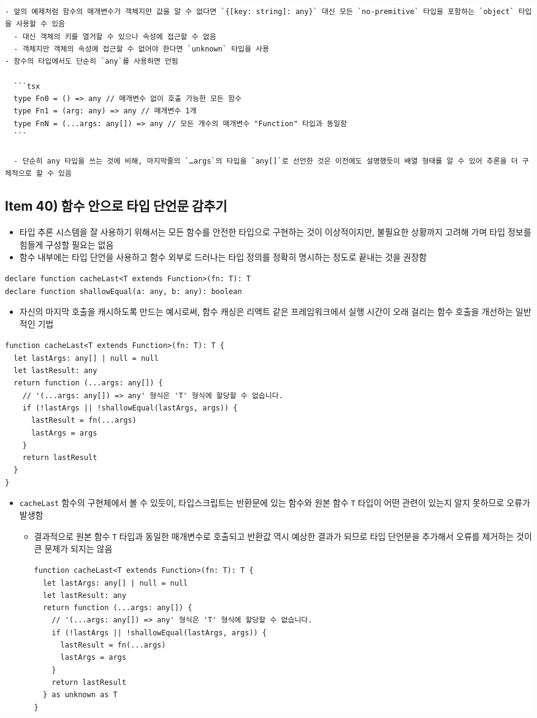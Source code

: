     - 앞의 예제처럼 함수의 매개변수가 객체지만 값을 알 수 없다면 `{[key: string]: any}` 대신 모든 `no-premitive` 타입을 포함하는 `object` 타입을 사용할 수 있음
      - 대신 객체의 키를 열거할 수 있으나 속성에 접근할 수 없음
      - 객체지만 객체의 속성에 접근할 수 없어야 한다면 `unknown` 타입을 사용
    - 함수의 타입에서도 단순히 `any`를 사용하면 안됨

      ```tsx
      type Fn0 = () => any // 매개변수 없이 호출 가능한 모든 함수
      type Fn1 = (arg: any) => any // 매개변수 1개
      type FnN = (...args: any[]) => any // 모든 개수의 매개변수 "Function" 타입과 동일함
      ```

      - 단순히 any 타입을 쓰는 것에 비해, 마지막줄의 `…args`의 타입을 `any[]`로 선언한 것은 이전에도 설명했듯이 배열 형태를 알 수 있어 추론을 더 구체적으로 할 수 있음

## Item 40) 함수 안으로 타입 단언문 감추기

- 타입 추론 시스템을 잘 사용하기 위해서는 모든 함수를 안전한 타입으로 구현하는 것이 이상적이지만, 불필요한 상황까지 고려해 가며 타입 정보를 힘들게 구성할 필요는 없음
- 함수 내부에는 타입 단언을 사용하고 함수 외부로 드러나는 타입 정의를 정확히 명시하는 정도로 끝내는 것을 권장함

```tsx
declare function cacheLast<T extends Function>(fn: T): T
declare function shallowEqual(a: any, b: any): boolean
```

- 자신의 마지막 호출을 캐시하도록 만드는 예시로써, 함수 캐싱은 리액트 같은 프레임워크에서 실행 시간이 오래 걸리는 함수 호출을 개선하는 일반적인 기법

```tsx
function cacheLast<T extends Function>(fn: T): T {
  let lastArgs: any[] | null = null
  let lastResult: any
  return function (...args: any[]) {
    // '(...args: any[]) => any' 형식은 'T' 형식에 할당할 수 없습니다.
    if (!lastArgs || !shallowEqual(lastArgs, args)) {
      lastResult = fn(...args)
      lastArgs = args
    }
    return lastResult
  }
}
```

- `cacheLast` 함수의 구현체에서 볼 수 있듯이, 타입스크립트는 반환문에 있는 함수와 원본 함수 `T` 타입이 어떤 관련이 있는지 알지 못하므로 오류가 발생함

  - 결과적으로 원본 함수 `T` 타입과 동일한 매개변수로 호출되고 반환값 역시 예상한 결과가 되므로 타입 단언문을 추가해서 오류를 제거하는 것이 큰 문제가 되지는 않음

    ```tsx
    function cacheLast<T extends Function>(fn: T): T {
      let lastArgs: any[] | null = null
      let lastResult: any
      return function (...args: any[]) {
        // '(...args: any[]) => any' 형식은 'T' 형식에 할당할 수 없습니다.
        if (!lastArgs || !shallowEqual(lastArgs, args)) {
          lastResult = fn(...args)
          lastArgs = args
        }
        return lastResult
      } as unknown as T
    }
    ```
